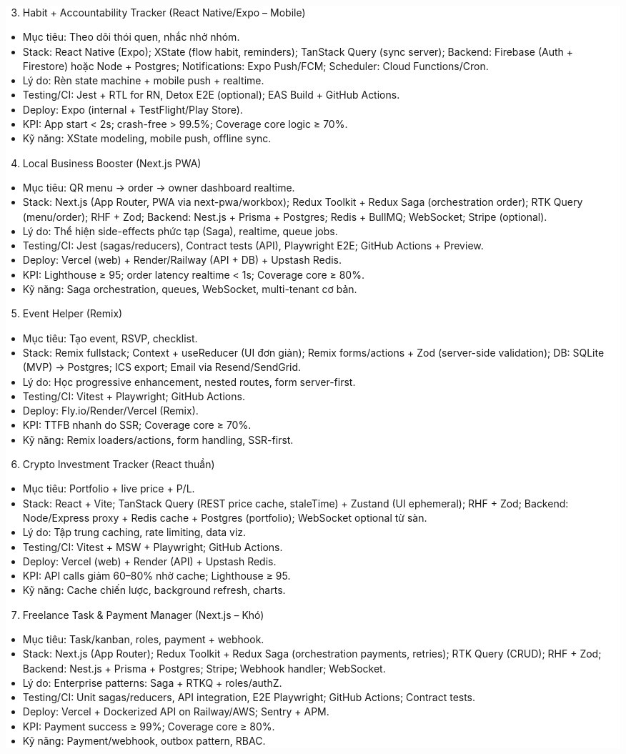 3) Habit + Accountability Tracker (React Native/Expo – Mobile)
- Mục tiêu: Theo dõi thói quen, nhắc nhở nhóm.
- Stack: React Native (Expo); XState (flow habit, reminders); TanStack Query (sync server); Backend: Firebase (Auth + Firestore) hoặc Node + Postgres; Notifications: Expo Push/FCM; Scheduler: Cloud Functions/Cron.
- Lý do: Rèn state machine + mobile push + realtime.
- Testing/CI: Jest + RTL for RN, Detox E2E (optional); EAS Build + GitHub Actions.
- Deploy: Expo (internal + TestFlight/Play Store).
- KPI: App start < 2s; crash-free > 99.5%; Coverage core logic ≥ 70%.
- Kỹ năng: XState modeling, mobile push, offline sync.

4) Local Business Booster (Next.js PWA)
- Mục tiêu: QR menu → order → owner dashboard realtime.
- Stack: Next.js (App Router, PWA via next-pwa/workbox); Redux Toolkit + Redux Saga (orchestration order); RTK Query (menu/order); RHF + Zod; Backend: Nest.js + Prisma + Postgres; Redis + BullMQ; WebSocket; Stripe (optional).
- Lý do: Thể hiện side-effects phức tạp (Saga), realtime, queue jobs.
- Testing/CI: Jest (sagas/reducers), Contract tests (API), Playwright E2E; GitHub Actions + Preview.
- Deploy: Vercel (web) + Render/Railway (API + DB) + Upstash Redis.
- KPI: Lighthouse ≥ 95; order latency realtime < 1s; Coverage core ≥ 80%.
- Kỹ năng: Saga orchestration, queues, WebSocket, multi-tenant cơ bản.

5) Event Helper (Remix)
- Mục tiêu: Tạo event, RSVP, checklist.
- Stack: Remix fullstack; Context + useReducer (UI đơn giản); Remix forms/actions + Zod (server-side validation); DB: SQLite (MVP) → Postgres; ICS export; Email via Resend/SendGrid.
- Lý do: Học progressive enhancement, nested routes, form server-first.
- Testing/CI: Vitest + Playwright; GitHub Actions.
- Deploy: Fly.io/Render/Vercel (Remix).
- KPI: TTFB nhanh do SSR; Coverage core ≥ 70%.
- Kỹ năng: Remix loaders/actions, form handling, SSR-first.

6) Crypto Investment Tracker (React thuần)
- Mục tiêu: Portfolio + live price + P/L.
- Stack: React + Vite; TanStack Query (REST price cache, staleTime) + Zustand (UI ephemeral); RHF + Zod; Backend: Node/Express proxy + Redis cache + Postgres (portfolio); WebSocket optional từ sàn.
- Lý do: Tập trung caching, rate limiting, data viz.
- Testing/CI: Vitest + MSW + Playwright; GitHub Actions.
- Deploy: Vercel (web) + Render (API) + Upstash Redis.
- KPI: API calls giảm 60–80% nhờ cache; Lighthouse ≥ 95.
- Kỹ năng: Cache chiến lược, background refresh, charts.

7) Freelance Task & Payment Manager (Next.js – Khó)
- Mục tiêu: Task/kanban, roles, payment + webhook.
- Stack: Next.js (App Router); Redux Toolkit + Redux Saga (orchestration payments, retries); RTK Query (CRUD); RHF + Zod; Backend: Nest.js + Prisma + Postgres; Stripe; Webhook handler; WebSocket.
- Lý do: Enterprise patterns: Saga + RTKQ + roles/authZ.
- Testing/CI: Unit sagas/reducers, API integration, E2E Playwright; GitHub Actions; Contract tests.
- Deploy: Vercel + Dockerized API on Railway/AWS; Sentry + APM.
- KPI: Payment success ≥ 99%; Coverage core ≥ 80%.
- Kỹ năng: Payment/webhook, outbox pattern, RBAC.
